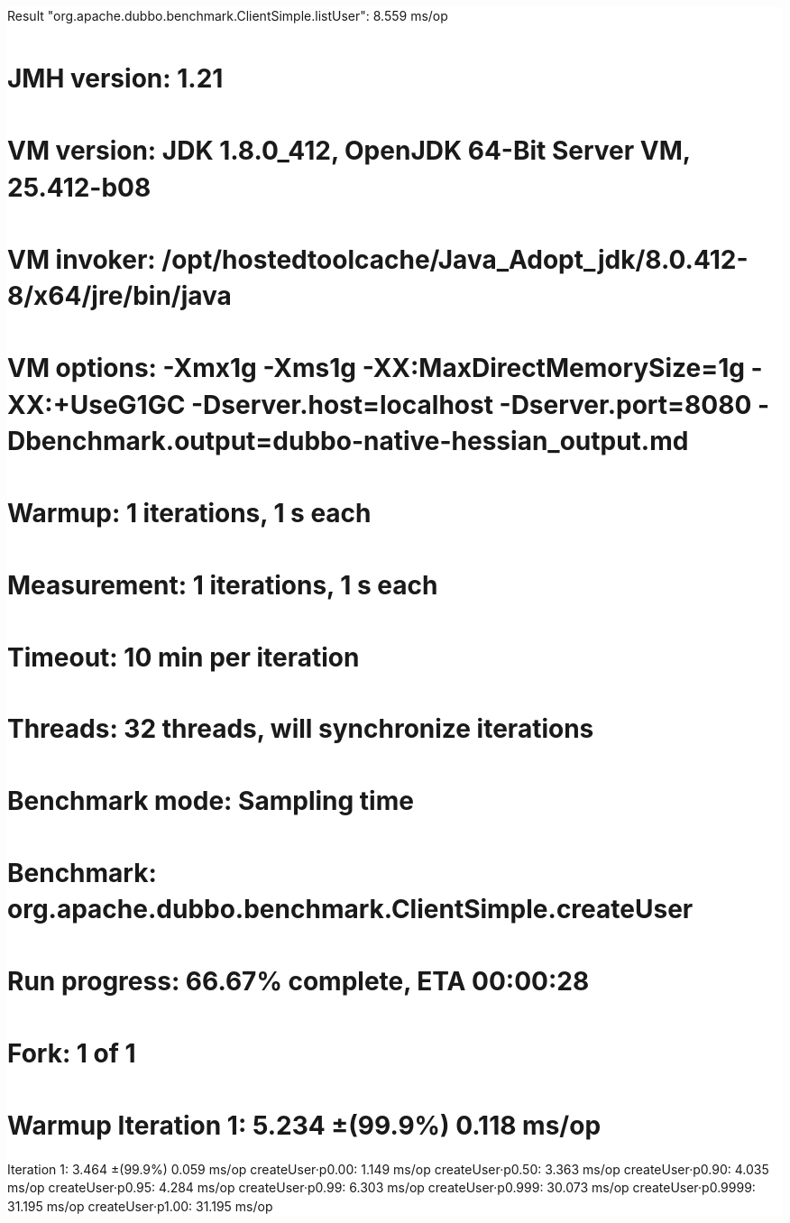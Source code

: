 
Result "org.apache.dubbo.benchmark.ClientSimple.listUser":
  8.559 ms/op


# JMH version: 1.21
# VM version: JDK 1.8.0_412, OpenJDK 64-Bit Server VM, 25.412-b08
# VM invoker: /opt/hostedtoolcache/Java_Adopt_jdk/8.0.412-8/x64/jre/bin/java
# VM options: -Xmx1g -Xms1g -XX:MaxDirectMemorySize=1g -XX:+UseG1GC -Dserver.host=localhost -Dserver.port=8080 -Dbenchmark.output=dubbo-native-hessian_output.md
# Warmup: 1 iterations, 1 s each
# Measurement: 1 iterations, 1 s each
# Timeout: 10 min per iteration
# Threads: 32 threads, will synchronize iterations
# Benchmark mode: Sampling time
# Benchmark: org.apache.dubbo.benchmark.ClientSimple.createUser

# Run progress: 66.67% complete, ETA 00:00:28
# Fork: 1 of 1
# Warmup Iteration   1: 5.234 ±(99.9%) 0.118 ms/op
Iteration   1: 3.464 ±(99.9%) 0.059 ms/op
                 createUser·p0.00:   1.149 ms/op
                 createUser·p0.50:   3.363 ms/op
                 createUser·p0.90:   4.035 ms/op
                 createUser·p0.95:   4.284 ms/op
                 createUser·p0.99:   6.303 ms/op
                 createUser·p0.999:  30.073 ms/op
                 createUser·p0.9999: 31.195 ms/op
                 createUser·p1.00:   31.195 ms/op
